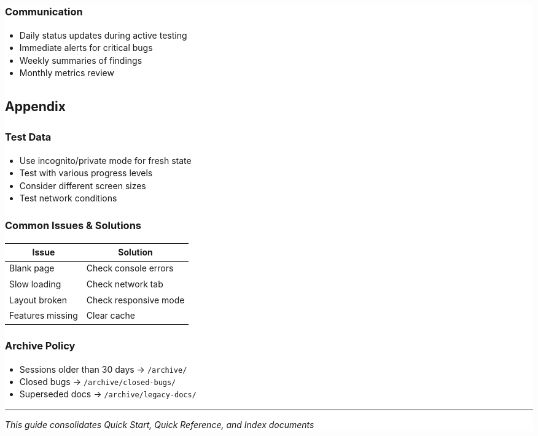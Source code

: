 ### Communication
- Daily status updates during active testing
- Immediate alerts for critical bugs
- Weekly summaries of findings
- Monthly metrics review

## Appendix

### Test Data
- Use incognito/private mode for fresh state
- Test with various progress levels
- Consider different screen sizes
- Test network conditions

### Common Issues & Solutions
| Issue | Solution |
|-------|----------|
| Blank page | Check console errors |
| Slow loading | Check network tab |
| Layout broken | Check responsive mode |
| Features missing | Clear cache |

### Archive Policy
- Sessions older than 30 days → `/archive/`
- Closed bugs → `/archive/closed-bugs/`
- Superseded docs → `/archive/legacy-docs/`

---
*This guide consolidates Quick Start, Quick Reference, and Index documents*